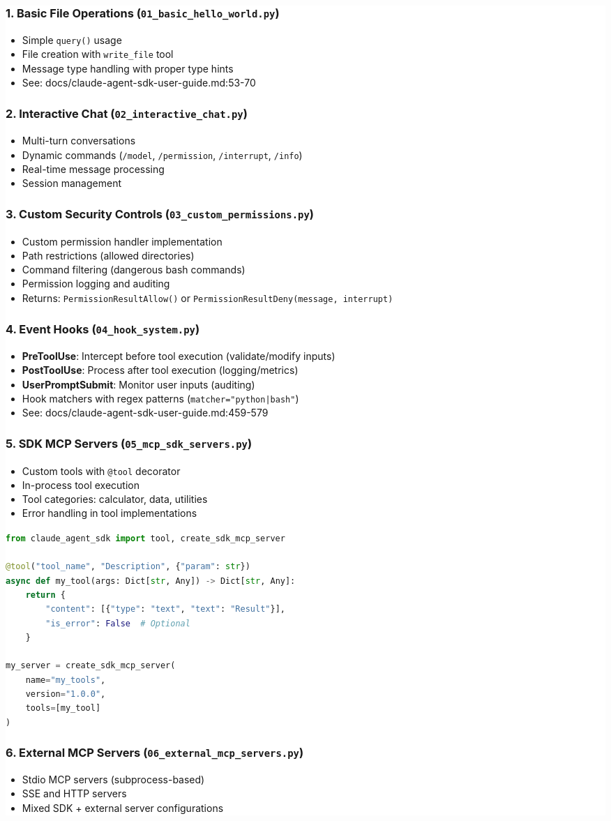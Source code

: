 ### 1. Basic File Operations (`01_basic_hello_world.py`)
- Simple `query()` usage
- File creation with `write_file` tool
- Message type handling with proper type hints
- See: docs/claude-agent-sdk-user-guide.md:53-70

### 2. Interactive Chat (`02_interactive_chat.py`)
- Multi-turn conversations
- Dynamic commands (`/model`, `/permission`, `/interrupt`, `/info`)
- Real-time message processing
- Session management

### 3. Custom Security Controls (`03_custom_permissions.py`)
- Custom permission handler implementation
- Path restrictions (allowed directories)
- Command filtering (dangerous bash commands)
- Permission logging and auditing
- Returns: `PermissionResultAllow()` or `PermissionResultDeny(message, interrupt)`

### 4. Event Hooks (`04_hook_system.py`)
- **PreToolUse**: Intercept before tool execution (validate/modify inputs)
- **PostToolUse**: Process after tool execution (logging/metrics)
- **UserPromptSubmit**: Monitor user inputs (auditing)
- Hook matchers with regex patterns (`matcher="python|bash"`)
- See: docs/claude-agent-sdk-user-guide.md:459-579

### 5. SDK MCP Servers (`05_mcp_sdk_servers.py`)
- Custom tools with `@tool` decorator
- In-process tool execution
- Tool categories: calculator, data, utilities
- Error handling in tool implementations

```python
from claude_agent_sdk import tool, create_sdk_mcp_server

@tool("tool_name", "Description", {"param": str})
async def my_tool(args: Dict[str, Any]) -> Dict[str, Any]:
    return {
        "content": [{"type": "text", "text": "Result"}],
        "is_error": False  # Optional
    }

my_server = create_sdk_mcp_server(
    name="my_tools",
    version="1.0.0",
    tools=[my_tool]
)
```

### 6. External MCP Servers (`06_external_mcp_servers.py`)
- Stdio MCP servers (subprocess-based)
- SSE and HTTP servers
- Mixed SDK + external server configurations
